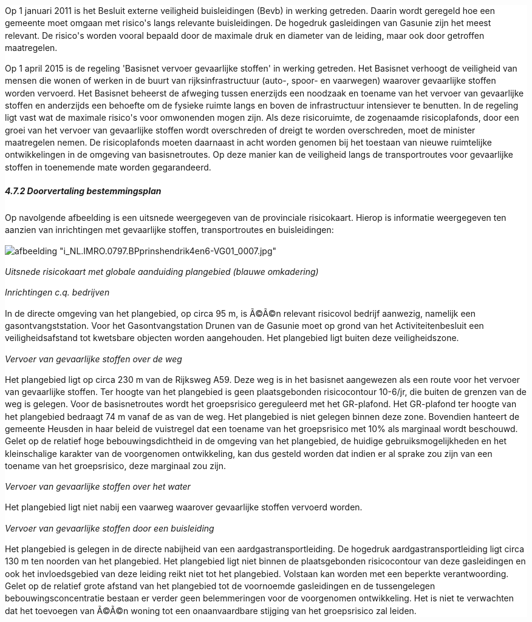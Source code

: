 Op 1 januari 2011 is het Besluit externe veiligheid buisleidingen (Bevb) in werking getreden. Daarin wordt geregeld hoe een gemeente moet omgaan met risico's langs relevante buisleidingen. De hogedruk gasleidingen van Gasunie zijn het meest relevant. De risico's worden vooral bepaald door de maximale druk en diameter van de leiding, maar ook door getroffen maatregelen.

Op 1 april 2015 is de regeling 'Basisnet vervoer gevaarlijke stoffen' in werking getreden. Het Basisnet verhoogt de veiligheid van mensen die wonen of werken in de buurt van rijksinfrastructuur (auto\-, spoor\- en vaarwegen) waarover gevaarlijke stoffen worden vervoerd. Het Basisnet beheerst de afweging tussen enerzijds een noodzaak en toename van het vervoer van gevaarlijke stoffen en anderzijds een behoefte om de fysieke ruimte langs en boven de infrastructuur intensiever te benutten. In de regeling ligt vast wat de maximale risico's voor omwonenden mogen zijn. Als deze risicoruimte, de zogenaamde risicoplafonds, door een groei van het vervoer van gevaarlijke stoffen wordt overschreden of dreigt te worden overschreden, moet de minister maatregelen nemen. De risicoplafonds moeten daarnaast in acht worden genomen bij het toestaan van nieuwe ruimtelijke ontwikkelingen in de omgeving van basisnetroutes. Op deze manier kan de veiligheid langs de transportroutes voor gevaarlijke stoffen in toenemende mate worden gegarandeerd.

##### 4\.7\.2 Doorvertaling bestemmingsplan

Op navolgende afbeelding is een uitsnede weergegeven van de provinciale risicokaart. Hierop is informatie weergegeven ten aanzien van inrichtingen met gevaarlijke stoffen, transportroutes en buisleidingen:

![afbeelding "i_NL.IMRO.0797.BPprinshendrik4en6-VG01_0007.jpg"](i_NL.IMRO.0797.BPprinshendrik4en6-VG01_0007.jpg)

*Uitsnede risicokaart met globale aanduiding plangebied (blauwe omkadering)*

*Inrichtingen c.q. bedrijven*

In de directe omgeving van het plangebied, op circa 95 m, is Ã©Ã©n relevant risicovol bedrijf aanwezig, namelijk een gasontvangststation. Voor het Gasontvangstation Drunen van de Gasunie moet op grond van het Activiteitenbesluit een veiligheidsafstand tot kwetsbare objecten worden aangehouden. Het plangebied ligt buiten deze veiligheidszone.

*Vervoer van gevaarlijke stoffen over de weg*

Het plangebied ligt op circa 230 m van de Rijksweg A59\. Deze weg is in het basisnet aangewezen als een route voor het vervoer van gevaarlijke stoffen. Ter hoogte van het plangebied is geen plaatsgebonden risicocontour 10\-6/jr, die buiten de grenzen van de weg is gelegen. Voor de basisnetroutes wordt het groepsrisico gereguleerd met het GR\-plafond. Het GR\-plafond ter hoogte van het plangebied bedraagt 74 m vanaf de as van de weg. Het plangebied is niet gelegen binnen deze zone. Bovendien hanteert de gemeente Heusden in haar beleid de vuistregel dat een toename van het groepsrisico met 10% als marginaal wordt beschouwd. Gelet op de relatief hoge bebouwingsdichtheid in de omgeving van het plangebied, de huidige gebruiksmogelijkheden en het kleinschalige karakter van de voorgenomen ontwikkeling, kan dus gesteld worden dat indien er al sprake zou zijn van een toename van het groepsrisico, deze marginaal zou zijn.

*Vervoer van gevaarlijke stoffen over het water*

Het plangebied ligt niet nabij een vaarweg waarover gevaarlijke stoffen vervoerd worden.

*Vervoer van gevaarlijke stoffen door een buisleiding*

Het plangebied is gelegen in de directe nabijheid van een aardgastransportleiding. De hogedruk aardgastransportleiding ligt circa 130 m ten noorden van het plangebied. Het plangebied ligt niet binnen de plaatsgebonden risicocontour van deze gasleidingen en ook het invloedsgebied van deze leiding reikt niet tot het plangebied. Volstaan kan worden met een beperkte verantwoording. Gelet op de relatief grote afstand van het plangebied tot de voornoemde gasleidingen en de tussengelegen bebouwingsconcentratie bestaan er verder geen belemmeringen voor de voorgenomen ontwikkeling. Het is niet te verwachten dat het toevoegen van Ã©Ã©n woning tot een onaanvaardbare stijging van het groepsrisico zal leiden.
